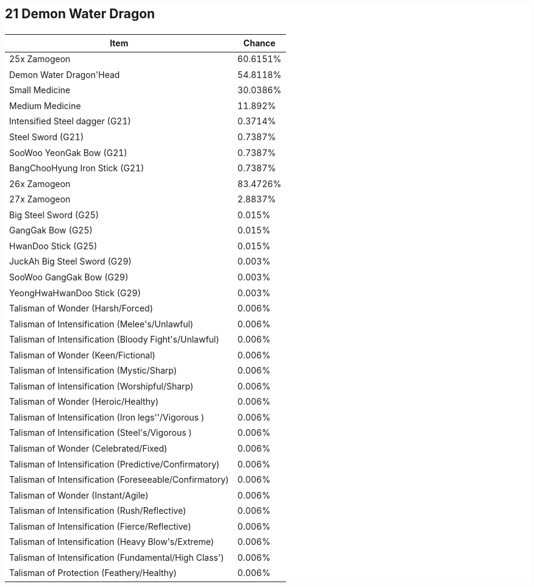 ## 21 Demon Water Dragon

| Item | Chance |
|------|--------|
| 25x Zamogeon | 60.6151% |
| Demon Water Dragon'Head | 54.8118% |
| Small Medicine | 30.0386% |
| Medium Medicine | 11.892% |
| Intensified Steel dagger (G21) | 0.3714% |
| Steel Sword (G21) | 0.7387% |
| SooWoo YeonGak Bow (G21) | 0.7387% |
| BangChooHyung Iron Stick (G21) | 0.7387% |
| 26x Zamogeon | 83.4726% |
| 27x Zamogeon | 2.8837% |
| Big Steel Sword (G25) | 0.015% |
| GangGak Bow (G25) | 0.015% |
| HwanDoo Stick (G25) | 0.015% |
| JuckAh Big Steel Sword (G29) | 0.003% |
| SooWoo GangGak Bow (G29) | 0.003% |
| YeongHwaHwanDoo Stick (G29) | 0.003% |
| Talisman of Wonder (Harsh/Forced) | 0.006% |
| Talisman of Intensification (Melee's/Unlawful) | 0.006% |
| Talisman of Intensification (Bloody Fight's/Unlawful) | 0.006% |
| Talisman of Wonder (Keen/Fictional) | 0.006% |
| Talisman of Intensification (Mystic/Sharp) | 0.006% |
| Talisman of Intensification (Worshipful/Sharp) | 0.006% |
| Talisman of Wonder (Heroic/Healthy) | 0.006% |
| Talisman of Intensification (Iron legs''/Vigorous ) | 0.006% |
| Talisman of Intensification (Steel's/Vigorous ) | 0.006% |
| Talisman of Wonder (Celebrated/Fixed) | 0.006% |
| Talisman of Intensification (Predictive/Confirmatory) | 0.006% |
| Talisman of Intensification (Foreseeable/Confirmatory) | 0.006% |
| Talisman of Wonder (Instant/Agile) | 0.006% |
| Talisman of Intensification (Rush/Reflective) | 0.006% |
| Talisman of Intensification (Fierce/Reflective) | 0.006% |
| Talisman of Intensification (Heavy Blow's/Extreme) | 0.006% |
| Talisman of Intensification (Fundamental/High Class') | 0.006% |
| Talisman of Protection (Feathery/Healthy) | 0.006% |